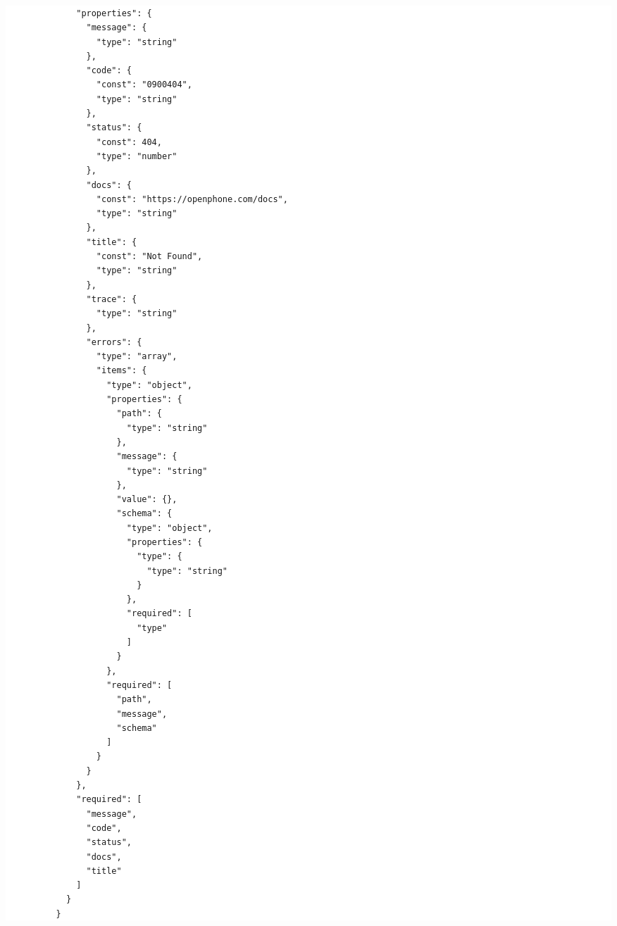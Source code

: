                   "properties": {
                    "message": {
                      "type": "string"
                    },
                    "code": {
                      "const": "0900404",
                      "type": "string"
                    },
                    "status": {
                      "const": 404,
                      "type": "number"
                    },
                    "docs": {
                      "const": "https://openphone.com/docs",
                      "type": "string"
                    },
                    "title": {
                      "const": "Not Found",
                      "type": "string"
                    },
                    "trace": {
                      "type": "string"
                    },
                    "errors": {
                      "type": "array",
                      "items": {
                        "type": "object",
                        "properties": {
                          "path": {
                            "type": "string"
                          },
                          "message": {
                            "type": "string"
                          },
                          "value": {},
                          "schema": {
                            "type": "object",
                            "properties": {
                              "type": {
                                "type": "string"
                              }
                            },
                            "required": [
                              "type"
                            ]
                          }
                        },
                        "required": [
                          "path",
                          "message",
                          "schema"
                        ]
                      }
                    }
                  },
                  "required": [
                    "message",
                    "code",
                    "status",
                    "docs",
                    "title"
                  ]
                }
              }